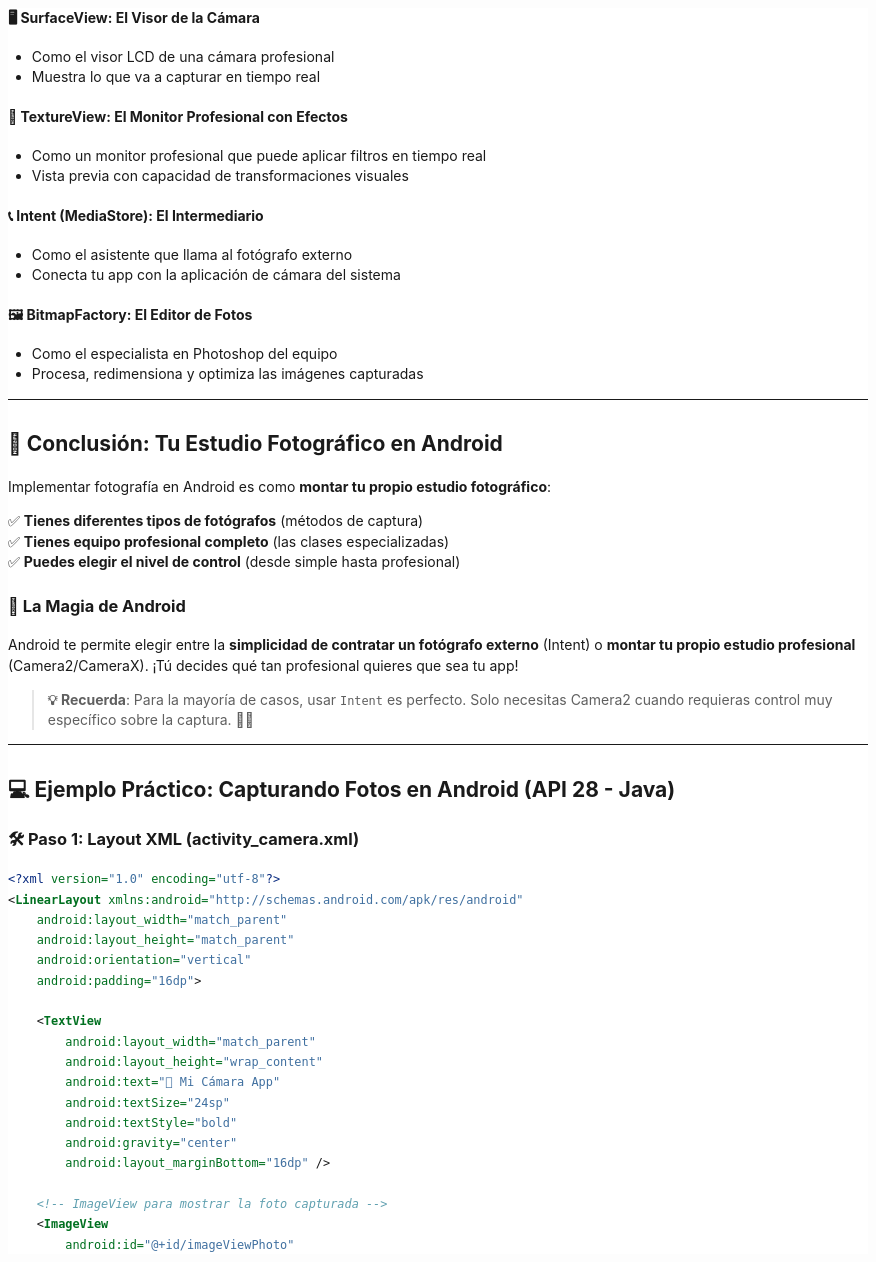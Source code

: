 #### 🖥️ **SurfaceView**: El Visor de la Cámara

-  Como el visor LCD de una cámara profesional
-  Muestra lo que va a capturar en tiempo real

#### 🎨 **TextureView**: El Monitor Profesional con Efectos

-  Como un monitor profesional que puede aplicar filtros en tiempo real
-  Vista previa con capacidad de transformaciones visuales

#### 📞 **Intent (MediaStore)**: El Intermediario

-  Como el asistente que llama al fotógrafo externo
-  Conecta tu app con la aplicación de cámara del sistema

#### 🖼️ **BitmapFactory**: El Editor de Fotos

-  Como el especialista en Photoshop del equipo
-  Procesa, redimensiona y optimiza las imágenes capturadas

---

## 🎯 **Conclusión: Tu Estudio Fotográfico en Android**

Implementar fotografía en Android es como **montar tu propio estudio fotográfico**:

✅ **Tienes diferentes tipos de fotógrafos** (métodos de captura)  
✅ **Tienes equipo profesional completo** (las clases especializadas)  
✅ **Puedes elegir el nivel de control** (desde simple hasta profesional)

### 🌟 **La Magia de Android**

Android te permite elegir entre la **simplicidad de contratar un fotógrafo externo** (Intent) o **montar tu propio estudio profesional** (Camera2/CameraX). ¡Tú decides qué tan profesional quieres que sea tu app!

> **💡 Recuerda**: Para la mayoría de casos, usar `Intent` es perfecto. Solo necesitas Camera2 cuando requieras control muy específico sobre la captura. 📱✨

---

## 💻 **Ejemplo Práctico: Capturando Fotos en Android (API 28 - Java)**

### 🛠️ **Paso 1: Layout XML (activity_camera.xml)**

```xml
<?xml version="1.0" encoding="utf-8"?>
<LinearLayout xmlns:android="http://schemas.android.com/apk/res/android"
    android:layout_width="match_parent"
    android:layout_height="match_parent"
    android:orientation="vertical"
    android:padding="16dp">

    <TextView
        android:layout_width="match_parent"
        android:layout_height="wrap_content"
        android:text="📸 Mi Cámara App"
        android:textSize="24sp"
        android:textStyle="bold"
        android:gravity="center"
        android:layout_marginBottom="16dp" />

    <!-- ImageView para mostrar la foto capturada -->
    <ImageView
        android:id="@+id/imageViewPhoto"
```